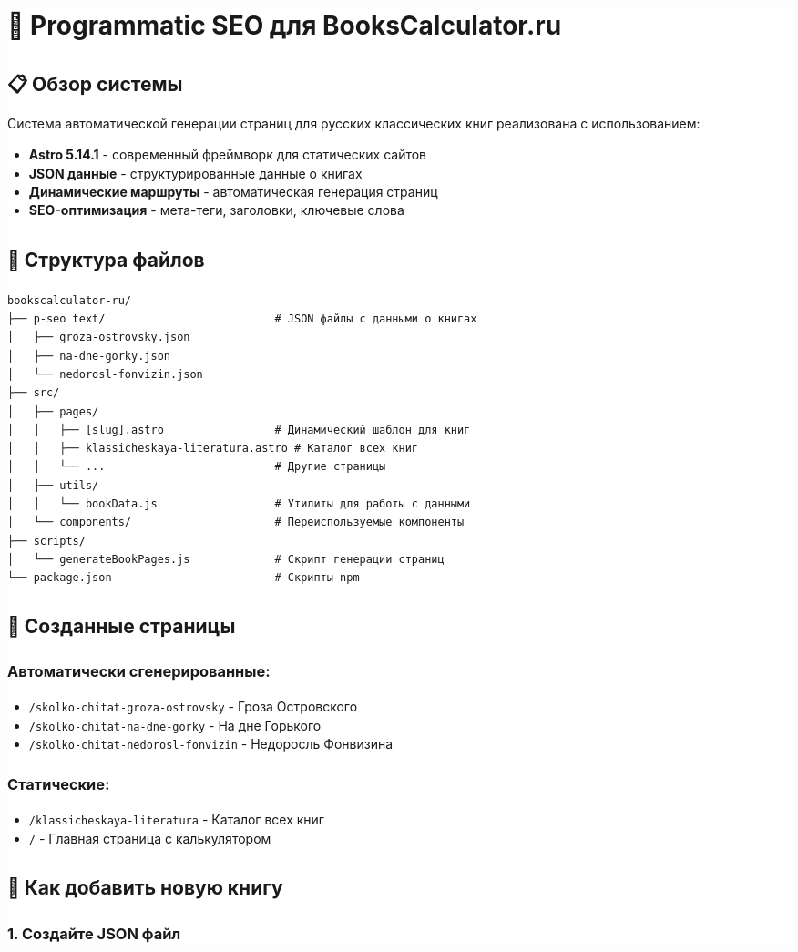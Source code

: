 # 🚀 Programmatic SEO для BooksCalculator.ru

## 📋 Обзор системы

Система автоматической генерации страниц для русских классических книг реализована с использованием:

- **Astro 5.14.1** - современный фреймворк для статических сайтов
- **JSON данные** - структурированные данные о книгах
- **Динамические маршруты** - автоматическая генерация страниц
- **SEO-оптимизация** - мета-теги, заголовки, ключевые слова

## 📁 Структура файлов

```
bookscalculator-ru/
├── p-seo text/                          # JSON файлы с данными о книгах
│   ├── groza-ostrovsky.json
│   ├── na-dne-gorky.json
│   └── nedorosl-fonvizin.json
├── src/
│   ├── pages/
│   │   ├── [slug].astro                 # Динамический шаблон для книг
│   │   ├── klassicheskaya-literatura.astro # Каталог всех книг
│   │   └── ...                          # Другие страницы
│   ├── utils/
│   │   └── bookData.js                  # Утилиты для работы с данными
│   └── components/                      # Переиспользуемые компоненты
├── scripts/
│   └── generateBookPages.js             # Скрипт генерации страниц
└── package.json                         # Скрипты npm
```

## 🎯 Созданные страницы

### Автоматически сгенерированные:
- `/skolko-chitat-groza-ostrovsky` - Гроза Островского
- `/skolko-chitat-na-dne-gorky` - На дне Горького
- `/skolko-chitat-nedorosl-fonvizin` - Недоросль Фонвизина

### Статические:
- `/klassicheskaya-literatura` - Каталог всех книг
- `/` - Главная страница с калькулятором

## 🔧 Как добавить новую книгу

### 1. Создайте JSON файл
